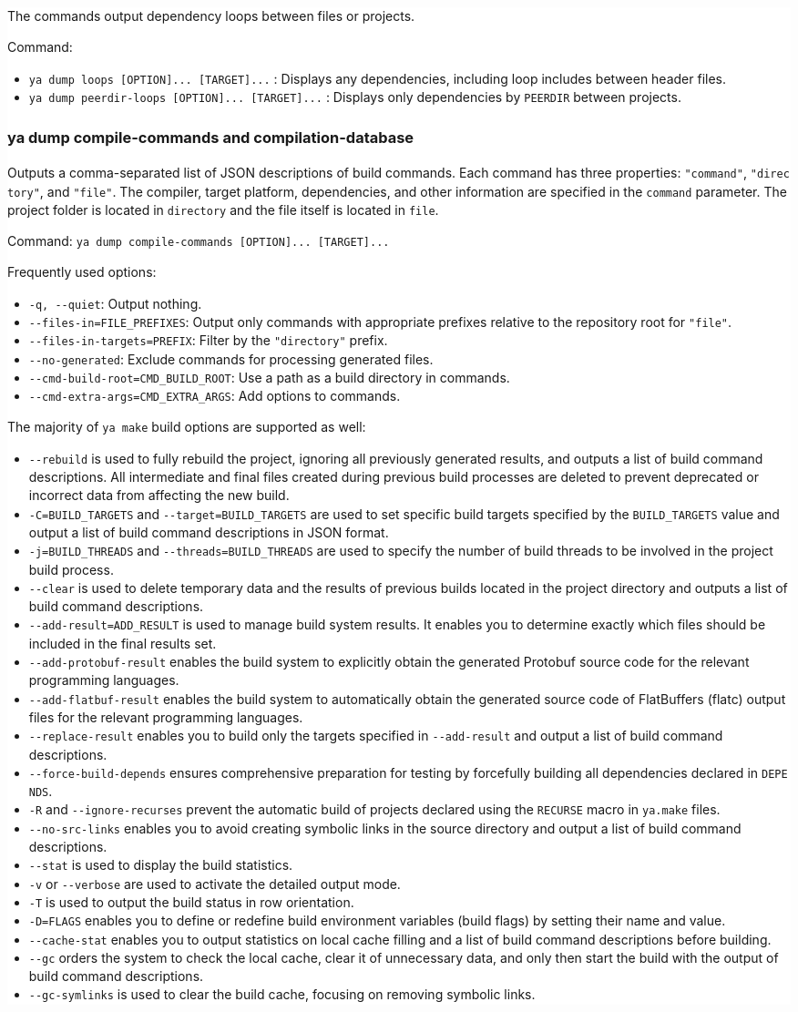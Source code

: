 The commands output dependency loops between files or projects.

Command:

- `ya dump loops [OPTION]... [TARGET]...` : Displays any dependencies, including loop includes between header files.
- `ya dump peerdir-loops [OPTION]... [TARGET]...` : Displays only dependencies by `PEERDIR` between projects.

### ya dump compile-commands and compilation-database

Outputs a comma-separated list of JSON descriptions of build commands. Each command has three properties: `"command"`, `"directory"`, and `"file"`.
The compiler, target platform, dependencies, and other information are specified in the `command` parameter. The project folder is located in `directory` and the file itself is located in `file`.

Command:
`ya dump compile-commands [OPTION]... [TARGET]...`

Frequently used options:
- `-q, --quiet`: Output nothing.
- `--files-in=FILE_PREFIXES`: Output only commands with appropriate prefixes relative to the repository root for `"file"`.
- `--files-in-targets=PREFIX`: Filter by the `"directory"` prefix.
- `--no-generated`: Exclude commands for processing generated files.
- `--cmd-build-root=CMD_BUILD_ROOT`: Use a path as a build directory in commands.
- `--cmd-extra-args=CMD_EXTRA_ARGS`: Add options to commands.

The majority of `ya make` build options are supported as well:
- `--rebuild` is used to fully rebuild the project, ignoring all previously generated results, and outputs a list of build command descriptions. All intermediate and final files created during previous build processes are deleted to prevent deprecated or incorrect data from affecting the new build.
- `-C=BUILD_TARGETS` and `--target=BUILD_TARGETS` are used to set specific build targets specified by the `BUILD_TARGETS` value and output a list of build command descriptions in JSON format.
- `-j=BUILD_THREADS` and `--threads=BUILD_THREADS` are used to specify the number of build threads to be involved in the project build process.
- `--clear` is used to delete temporary data and the results of previous builds located in the project directory and outputs a list of build command descriptions.
- `--add-result=ADD_RESULT` is used to manage build system results. It enables you to determine exactly which files should be included in the final results set.
- `--add-protobuf-result` enables the build system to explicitly obtain the generated Protobuf source code for the relevant programming languages.
- `--add-flatbuf-result` enables the build system to automatically obtain the generated source code of FlatBuffers (flatc) output files for the relevant programming languages.
- `--replace-result` enables you to build only the targets specified in `--add-result` and output a list of build command descriptions.
- `--force-build-depends` ensures comprehensive preparation for testing by forcefully building all dependencies declared in `DEPENDS`.
- `-R` and `--ignore-recurses` prevent the automatic build of projects declared using the `RECURSE` macro in `ya.make` files.
- `--no-src-links` enables you to avoid creating symbolic links in the source directory and output a list of build command descriptions.
- `--stat` is used to display the build statistics.
- `-v` or `--verbose` are used to activate the detailed output mode.
- `-T` is used to output the build status in row orientation.
- `-D=FLAGS` enables you to define or redefine build environment variables (build flags) by setting their name and value.
- `--cache-stat` enables you to output statistics on local cache filling and a list of build command descriptions before building.
- `--gc` orders the system to check the local cache, clear it of unnecessary data, and only then start the build with the output of build command descriptions.
- `--gc-symlinks` is used to clear the build cache, focusing on removing symbolic links.
